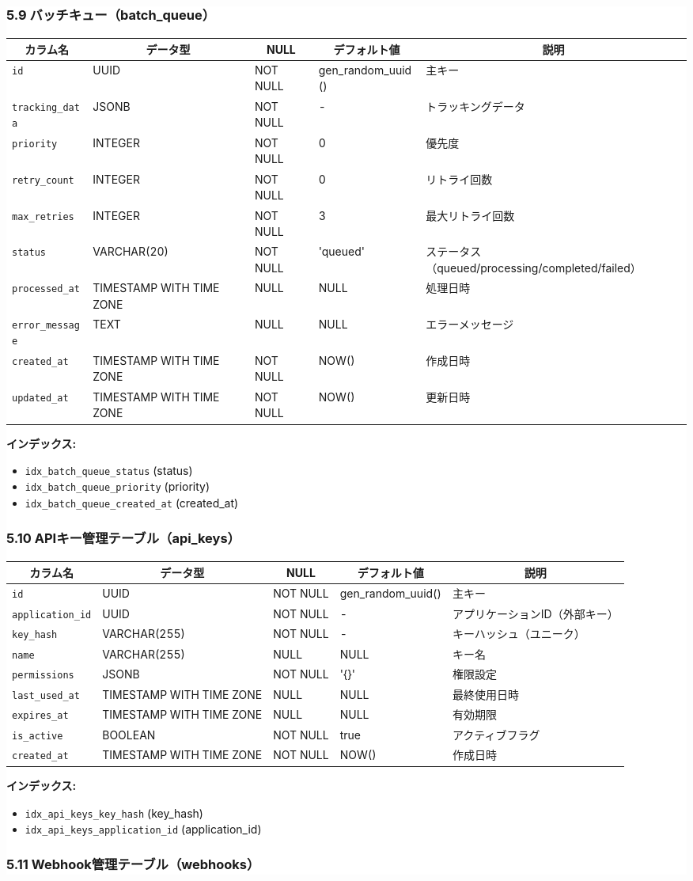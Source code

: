 ### 5.9 バッチキュー（batch_queue）

| カラム名        | データ型                 | NULL     | デフォルト値      | 説明                                             |
| --------------- | ------------------------ | -------- | ----------------- | ------------------------------------------------ |
| `id`            | UUID                     | NOT NULL | gen_random_uuid() | 主キー                                           |
| `tracking_data` | JSONB                    | NOT NULL | -                 | トラッキングデータ                               |
| `priority`      | INTEGER                  | NOT NULL | 0                 | 優先度                                           |
| `retry_count`   | INTEGER                  | NOT NULL | 0                 | リトライ回数                                     |
| `max_retries`   | INTEGER                  | NOT NULL | 3                 | 最大リトライ回数                                 |
| `status`        | VARCHAR(20)              | NOT NULL | 'queued'          | ステータス（queued/processing/completed/failed） |
| `processed_at`  | TIMESTAMP WITH TIME ZONE | NULL     | NULL              | 処理日時                                         |
| `error_message` | TEXT                     | NULL     | NULL              | エラーメッセージ                                 |
| `created_at`    | TIMESTAMP WITH TIME ZONE | NOT NULL | NOW()             | 作成日時                                         |
| `updated_at`    | TIMESTAMP WITH TIME ZONE | NOT NULL | NOW()             | 更新日時                                         |

**インデックス:**
- `idx_batch_queue_status` (status)
- `idx_batch_queue_priority` (priority)
- `idx_batch_queue_created_at` (created_at)

### 5.10 APIキー管理テーブル（api_keys）

| カラム名         | データ型                 | NULL     | デフォルト値      | 説明                           |
| ---------------- | ------------------------ | -------- | ----------------- | ------------------------------ |
| `id`             | UUID                     | NOT NULL | gen_random_uuid() | 主キー                         |
| `application_id` | UUID                     | NOT NULL | -                 | アプリケーションID（外部キー） |
| `key_hash`       | VARCHAR(255)             | NOT NULL | -                 | キーハッシュ（ユニーク）       |
| `name`           | VARCHAR(255)             | NULL     | NULL              | キー名                         |
| `permissions`    | JSONB                    | NOT NULL | '{}'              | 権限設定                       |
| `last_used_at`   | TIMESTAMP WITH TIME ZONE | NULL     | NULL              | 最終使用日時                   |
| `expires_at`     | TIMESTAMP WITH TIME ZONE | NULL     | NULL              | 有効期限                       |
| `is_active`      | BOOLEAN                  | NOT NULL | true              | アクティブフラグ               |
| `created_at`     | TIMESTAMP WITH TIME ZONE | NOT NULL | NOW()             | 作成日時                       |

**インデックス:**
- `idx_api_keys_key_hash` (key_hash)
- `idx_api_keys_application_id` (application_id)

### 5.11 Webhook管理テーブル（webhooks）
